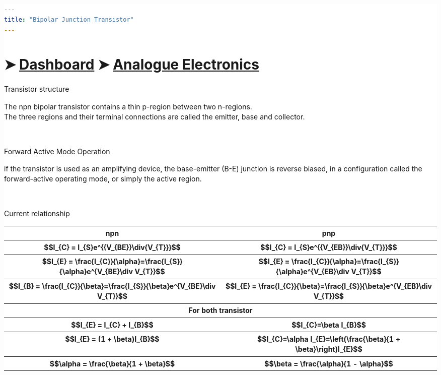 ```yaml
---
title: "Bipolar Junction Transistor"
---
```


# ➤ [Dashboard]() ➤ [Analogue Electronics](Analogue%20Electronics/Analogue%20Electronics.md)

<div class="note">
    <p class="note-head highlight-salmon">Transistor structure</p>
    <p class="note-bg">
        The <span class="salmon bold">npn bipolar transistor</span> contains a thin p-region between two n-regions.<br>
        The three regions and their terminal connections are called the <span class="salmon bold">emitter</span>, <span class="salmon bold">base</span> and <span class="salmon bold">collector</span>.<br>
    </p>
</div>
<br>

<div class="note">
    <p class="note-head highlight-salmon">Forward Active Mode Operation</p>
    <p class="note-bg">
        if the transistor is used as an amplifying device, the <span class="salmon bold">base-emitter (B-E) junction</span> is reverse biased, in a configuration called the <span class="salmon bold">forward-active operating mode</span>, or simply the <span class="salmon bold">active region.</span> 
    </p>
</div>
<br>

<div class="note">
    <p class="note-head highlight-salmon">Current relationship</p>
    <div class="note-bg">
    <table>
	    <tr>
		    <th>npn</th>
		    <th>pnp</th>
	    </tr>
	    <tr>
		    <th>$$I_{C} = I_{S}e^{{V_{BE}}\div{V_{T}}}$$</th>
		    <th>$$I_{C} = I_{S}e^{{V_{EB}}\div{V_{T}}}$$</th>
	    </tr>
	    <tr>
		    <th>$$I_{E} = \frac{I_{C}}{\alpha}=\frac{I_{S}}{\alpha}e^{V_{BE}\div V_{T}}$$</th>
		    <th>$$I_{E} = \frac{I_{C}}{\alpha}=\frac{I_{S}}{\alpha}e^{V_{EB}\div V_{T}}$$</th>
	    </tr>
	    <tr>
		    <th>$$I_{B} = \frac{I_{C}}{\beta}=\frac{I_{S}}{\beta}e^{V_{BE}\div V_{T}}$$</th>
		    <th>$$I_{E} = \frac{I_{C}}{\beta}=\frac{I_{S}}{\beta}e^{V_{EB}\div V_{T}}$$</th>
	    </tr>
	    <tr>
		    <th colspan=2>For both transistor</th>
	    </tr>
	    <tr>
		    <th>$$I_{E} = I_{C} + I_{B}$$</th>
		    <th>$$I_{C}=\beta I_{B}$$</th>
	    </tr>
	    <tr>
		    <th>$$I_{E} = (1 + \beta)I_{B}$$</th>
		    <th>$$I_{C}=\alpha I_{E}=\left(\frac{\beta}{1 + \beta}\right)I_{E}$$</th>
	    </tr>
	    <tr>
		    <th>$$\alpha = \frac{\beta}{1 + \beta}$$</th>
		    <th>$$\beta = \frac{\alpha}{1 - \alpha}$$</th>